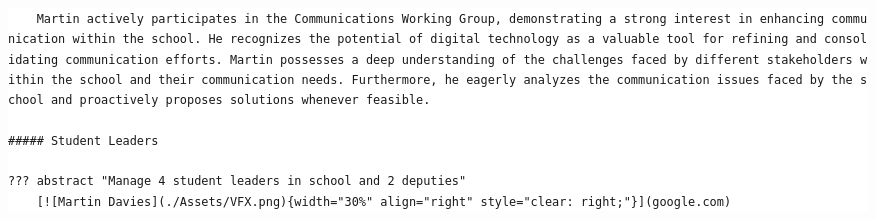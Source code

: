         Martin actively participates in the Communications Working Group, demonstrating a strong interest in enhancing communication within the school. He recognizes the potential of digital technology as a valuable tool for refining and consolidating communication efforts. Martin possesses a deep understanding of the challenges faced by different stakeholders within the school and their communication needs. Furthermore, he eagerly analyzes the communication issues faced by the school and proactively proposes solutions whenever feasible.

    ##### Student Leaders

    ??? abstract "Manage 4 student leaders in school and 2 deputies"
        [![Martin Davies](./Assets/VFX.png){width="30%" align="right" style="clear: right;"}](google.com)
